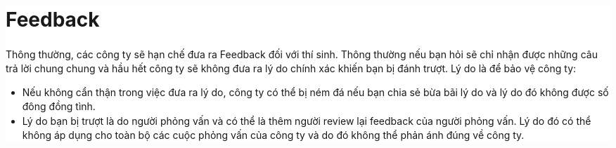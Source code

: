 
# Feedback

Thông thường, các công ty sẽ hạn chế đưa ra Feedback đối với thí sinh. Thông thường nếu bạn hỏi sẽ chỉ nhận được những câu trả lời chung chung và hầu hết công ty sẽ không đưa ra lý do chính xác khiến bạn bị đánh trượt. Lý do là để bảo vệ công ty:

- Nếu không cẩn thận trong việc đưa ra lý do, công ty có thể bị ném đá nếu bạn chia sẻ bừa bãi lý do và lý do đó không được số đông đồng tình.
- Lý do bạn bị trượt là do người phỏng vấn và có thể là thêm người review lại feedback của người phỏng vấn. Lý do đó có thể không áp dụng cho toàn bộ các cuộc phỏng vấn của công ty và do đó không thể phản ánh đúng về công ty.
